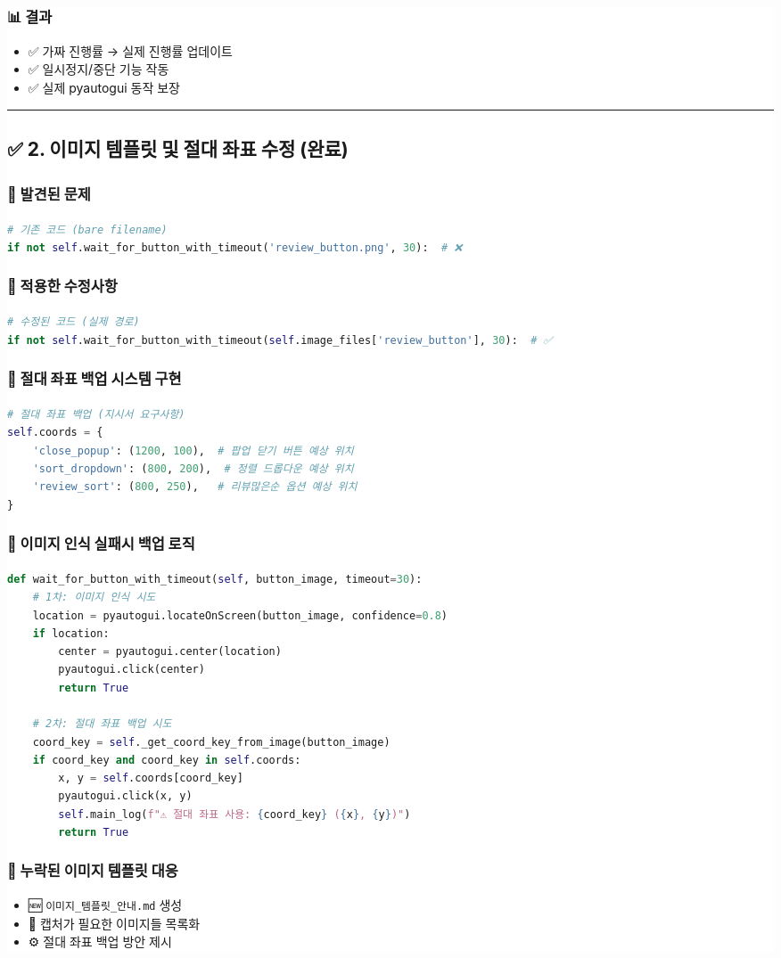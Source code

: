 ### 📊 결과
- ✅ 가짜 진행률 → 실제 진행률 업데이트
- ✅ 일시정지/중단 기능 작동
- ✅ 실제 pyautogui 동작 보장

---

## ✅ **2. 이미지 템플릿 및 절대 좌표 수정** (완료)

### 🚨 발견된 문제
```python
# 기존 코드 (bare filename)
if not self.wait_for_button_with_timeout('review_button.png', 30):  # ❌
```

### 🔧 적용한 수정사항
```python
# 수정된 코드 (실제 경로)
if not self.wait_for_button_with_timeout(self.image_files['review_button'], 30):  # ✅
```

### 🎯 절대 좌표 백업 시스템 구현
```python
# 절대 좌표 백업 (지시서 요구사항)
self.coords = {
    'close_popup': (1200, 100),  # 팝업 닫기 버튼 예상 위치
    'sort_dropdown': (800, 200),  # 정렬 드롭다운 예상 위치
    'review_sort': (800, 250),   # 리뷰많은순 옵션 예상 위치
}
```

### 🔄 이미지 인식 실패시 백업 로직
```python
def wait_for_button_with_timeout(self, button_image, timeout=30):
    # 1차: 이미지 인식 시도
    location = pyautogui.locateOnScreen(button_image, confidence=0.8)
    if location:
        center = pyautogui.center(location)
        pyautogui.click(center)
        return True

    # 2차: 절대 좌표 백업 시도
    coord_key = self._get_coord_key_from_image(button_image)
    if coord_key and coord_key in self.coords:
        x, y = self.coords[coord_key]
        pyautogui.click(x, y)
        self.main_log(f"⚠️ 절대 좌표 사용: {coord_key} ({x}, {y})")
        return True
```

### 📁 누락된 이미지 템플릿 대응
- 🆕 `이미지_템플릿_안내.md` 생성
- 📸 캡처가 필요한 이미지들 목록화
- ⚙️ 절대 좌표 백업 방안 제시
